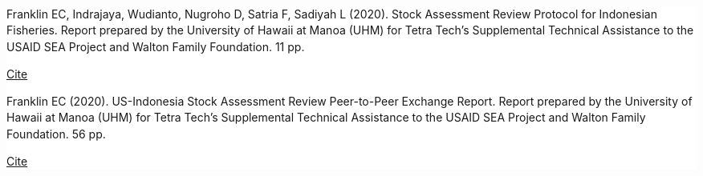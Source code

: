 <div class="publication-entry report 2020">
    Franklin EC, Indrajaya, Wudianto, Nugroho D, Satria F, Sadiyah L (2020). Stock Assessment Review Protocol for Indonesian Fisheries. Report prepared by the University of Hawaii at Manoa (UHM) for Tetra Tech’s Supplemental Technical Assistance to the USAID SEA Project and Walton Family Foundation. 11 pp.

  <a href="#" class="badge badge-info" onclick="openModal('Franklin2020Protocol')">Cite</a>
</div>


<div id="Franklin2020Protocol" class="modal" style="display:none;">
    <div class="modal-content">
        <span class="close" onclick="closeModal()">&times;</span>
        <pre class="citation-text">
@report{franklin_2020_protocol,
  author = {Franklin, E.C. and Indrajaya and Wudianto and Nugroho, D. and Satria, F. and Sadiyah, L.},
  title = {Stock Assessment Review Protocol for Indonesian Fisheries},
  journal = {Report prepared by the University of Hawaii at Manoa (UHM) for Tetra Tech’s Supplemental Technical Assistance to the USAID SEA Project and Walton Family Foundation},
  year = {2020},
  volume = {105},
  number = {4},
  pages = {1--11}
}
        </pre>
        <button class="button-outline" onclick="copyToClipboard()">Copy Citation</button>
        <button class="button-outline" onclick="downloadCitation()">Download Citation</button>
    </div>
</div>

<div class="publication-entry report 2020">
    Franklin EC (2020). US-Indonesia Stock Assessment Review Peer-to-Peer Exchange Report. Report prepared by the University of Hawaii at Manoa (UHM) for Tetra Tech’s Supplemental Technical Assistance to the USAID SEA Project and Walton Family Foundation. 56 pp.

  <a href="#" class="badge badge-info" onclick="openModal('Franklin2020PeerExchange')">Cite</a>
</div>


<div id="Franklin2020PeerExchange" class="modal" style="display:none;">
    <div class="modal-content">
        <span class="close" onclick="closeModal()">&times;</span>
        <pre class="citation-text">
@report{franklin_2020_peerexchange,
  author = {Franklin, E.C.},
  title = {US-Indonesia Stock Assessment Review Peer-to-Peer Exchange Report},
  journal = {Report prepared by the University of Hawaii at Manoa (UHM) for Tetra Tech’s Supplemental Technical Assistance to the USAID SEA Project and Walton Family Foundation},
  year = {2020},
  volume = {105},
  number = {4},
  pages = {1--56}
}
        </pre>
        <button class="button-outline" onclick="copyToClipboard()">Copy Citation</button>
        <button class="button-outline" onclick="downloadCitation()">Download Citation</button>
    </div>
</div>
